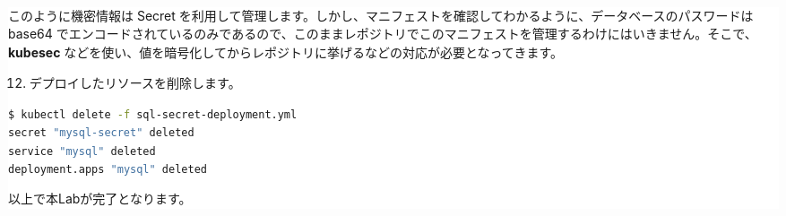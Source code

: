  このように機密情報は Secret を利用して管理します。しかし、マニフェストを確認してわかるように、データベースのパスワードは base64 でエンコードされているのみであるので、このままレポジトリでこのマニフェストを管理するわけにはいきません。そこで、**kubesec** などを使い、値を暗号化してからレポジトリに挙げるなどの対応が必要となってきます。

12. デプロイしたリソースを削除します。

```sh
$ kubectl delete -f sql-secret-deployment.yml
secret "mysql-secret" deleted
service "mysql" deleted
deployment.apps "mysql" deleted
```

 以上で本Labが完了となります。
